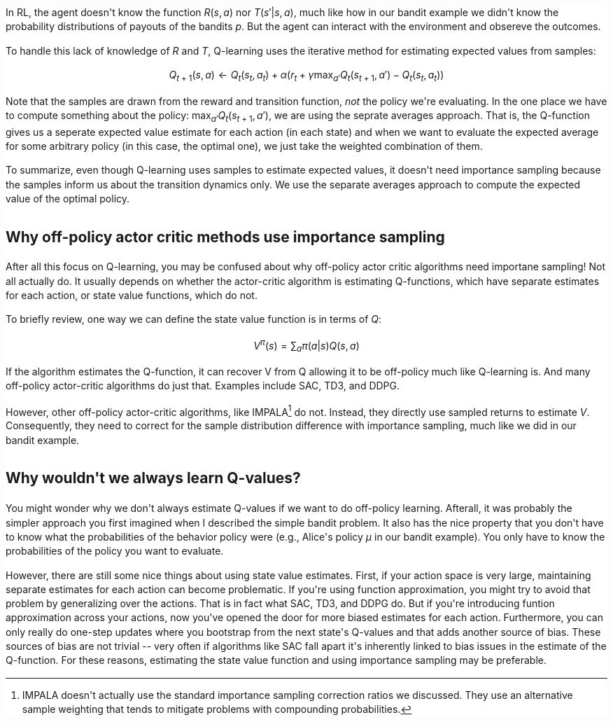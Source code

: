 In RL, the agent doesn't know the function $R(s, a)$ nor $T(s' | s, a)$, much like how in our bandit example we didn't know the probability distributions of payouts of the bandits $p$. But the agent can interact with the environment and obsereve the outcomes.

To handle this lack of knowledge of $R$ and $T$, Q-learning uses the iterative method for estimating expected values from samples:

$$
Q_{t+1}(s, a) \gets Q_t(s_t, a_t) + \alpha (r_t + \gamma \max_{a'} Q_t(s_{t+1}, a') - Q_t(s_t, a_t))
$$

Note that the samples are drawn from the reward and transition function, _not_ the policy we're evaluating. In the one place we have to compute something about the policy: $\max_{a'} Q_t(s_{t+1}, a')$, we are using the seprate averages approach. That is, the Q-function gives us a seperate expected value estimate for each action (in each state) and when we want to evaluate the expected average for some arbitrary policy (in this case, the optimal one), we just take the weighted combination of them.

[^5]: Or if there are ties for the highest Q-value, an optimal policy is any division of the probability between the actions that tie for the hightest value.

To summarize, even though Q-learning uses samples to estimate expected values, it doesn't need importance sampling because the samples inform us about the transition dynamics only. We use the separate averages approach to compute the expected value of the optimal policy.

## Why off-policy actor critic methods use importance sampling

After all this focus on Q-learning, you may be confused about why off-policy actor critic algorithms need importane sampling! Not all actually do. It usually depends on whether the actor-critic algorithm is estimating Q-functions, which have separate estimates for each action, or state value functions, which do not.

To briefly review, one way we can define the state value function is in terms of $Q$:

$$
V^\pi(s) = \sum_a \pi(a | s) Q(s, a)
$$

If the algorithm estimates the Q-function, it can recover V from Q allowing it to be off-policy much like Q-learning is. And many off-policy actor-critic algorithms do just that. Examples include SAC, TD3, and DDPG.

However, other off-policy actor-critic algorithms, like IMPALA[^6] do not. Instead, they directly use sampled returns to estimate $V$. Consequently, they need to correct for the sample distribution difference with importance sampling, much like we did in our bandit example.

[^6]: IMPALA doesn't actually use the standard importance sampling correction ratios we discussed. They use an alternative sample weighting that tends to mitigate problems with compounding probabilities.

## Why wouldn't we always learn Q-values?

You might wonder why we don't always estimate Q-values if we want to do off-policy learning. Afterall, it was probably the simpler approach you first imagined when I described the simple bandit problem. It also has the nice property that you don't have to know what the probabilities of the behavior policy were (e.g., Alice's policy $\mu$ in our bandit example). You only have to know the probabilities of the policy you want to evaluate.

However, there are still some nice things about using state value estimates. First, if your action space is very large, maintaining separate estimates for each action can become problematic. If you're using function approximation, you might try to avoid that problem by generalizing over the actions. That is in fact what SAC, TD3, and DDPG do. But if you're introducing funtion approximation across your actions, now you've opened the door for more biased estimates for each action. Furthermore, you can only really do one-step updates where you bootstrap from the next state's Q-values and that adds another source of bias. These sources of bias are not trivial -- very often if algorithms like SAC fall apart it's inherently linked to bias issues in the estimate of the Q-function. For these reasons, estimating the state value function and using importance sampling may be preferable.


[^3]: This is expression approximately equals the expected payout because our Q-values are sample averages of the bandit payouts, not the true averages.
[^2]: We're going to assume there are a discrete number of possible payouts, but what we're going to do would work for continuous values if we swapped the sum for an integral